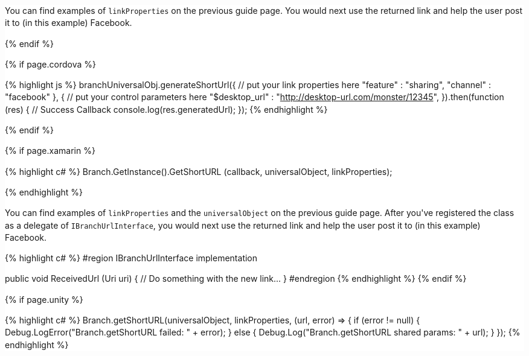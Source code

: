 You can find examples of `linkProperties` on the previous guide page. You would next use the returned link and help the user post it to (in this example) Facebook.

{% endif %}


{% if page.cordova %}

{% highlight js %}
branchUniversalObj.generateShortUrl({
  // put your link properties here
  "feature" : "sharing",
  "channel" : "facebook"
}, {
  // put your control parameters here
  "$desktop_url" : "http://desktop-url.com/monster/12345",
}).then(function (res) {
    // Success Callback
    console.log(res.generatedUrl);
});
{% endhighlight %}

{% endif %}

{% if page.xamarin %}

{% highlight c# %}
Branch.GetInstance().GetShortURL (callback,
                              universalObject,
                              linkProperties);

{% endhighlight %}

You can find examples of `linkProperties` and the `universalObject` on the previous guide page. After you've registered the class as a delegate of `IBranchUrlInterface`, you would next use the returned link and help the user post it to (in this example) Facebook.

{% highlight c# %}
#region IBranchUrlInterface implementation

public void ReceivedUrl (Uri uri)
{
    // Do something with the new link...
}
#endregion
{% endhighlight %}
{% endif %}



{% if page.unity %}

{% highlight c# %}
Branch.getShortURL(universalObject, linkProperties, (url, error) => {
    if (error != null) {
        Debug.LogError("Branch.getShortURL failed: " + error);
    } else {
        Debug.Log("Branch.getShortURL shared params: " + url);
    }
});
{% endhighlight %}
